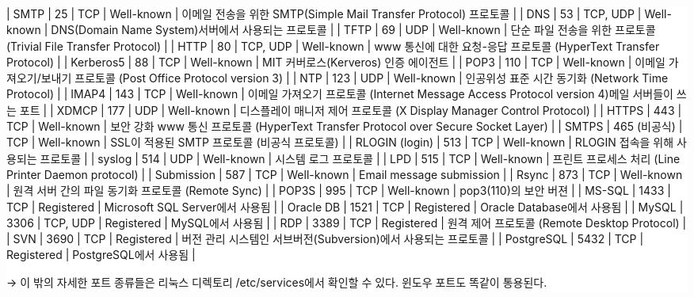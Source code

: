 | SMTP | 25 | TCP | Well-known | 이메일 전송을 위한 SMTP(Simple Mail Transfer Protocol) 프로토콜 |
| DNS | 53 | TCP, UDP | Well-known | DNS(Domain Name System)서버에서 사용되는 프로토콜 |
| TFTP | 69 | UDP | Well-known | 단순 파일 전송을 위한 프로토콜 (Trivial File Transfer Protocol) |
| HTTP | 80 | TCP, UDP | Well-known | www 통신에 대한 요청-응답 프로토콜 (HyperText Transfer Protocol) |
| Kerberos5 | 88 | TCP | Well-known | MIT 커버로스(Kerveros) 인증 에이전트 |
| POP3 | 110 | TCP | Well-known | 이메일 가져오기/보내기 프로토콜 (Post Office Protocol version 3) |
| NTP | 123 | UDP | Well-known | 인공위성 표준 시간 동기화 (Network Time Protocol) |
| IMAP4 | 143 | TCP | Well-known | 이메일 가져오기 프로토콜 (Internet Message Access Protocol version 4)메일 서버들이 쓰는 포트 |
| XDMCP | 177 | UDP | Well-known | 디스플레이 매니저 제어 프로토콜 (X Display Manager Control Protocol) |
| HTTPS | 443 | TCP | Well-known | 보안 강화 www 통신 프로토콜 (HyperText Transfer Protocol over Secure Socket Layer) |
| SMTPS | 465 (비공식) | TCP | Well-known | SSL이 적용된 SMTP 프로토콜 (비공식 프로토콜) |
| RLOGIN (login) | 513 | TCP | Well-known | RLOGIN 접속을 위해 사용되는 프로토콜 |
| syslog | 514 | UDP | Well-known | 시스템 로그 프로토콜 |
| LPD | 515 | TCP | Well-known | 프린트 프로세스 처리 (Line Printer Daemon protocol) |
| Submission | 587 | TCP | Well-known | Email message submission |
| Rsync | 873 | TCP | Well-known | 원격 서버 간의 파일 동기화 프로토콜 (Remote Sync) |
| POP3S | 995 | TCP | Well-known | pop3(110)의 보안 버젼 |
| MS-SQL | 1433 | TCP | Registered | Microsoft SQL Server에서 사용됨 |
| Oracle DB | 1521 | TCP | Registered | Oracle Database에서 사용됨 |
| MySQL | 3306 | TCP, UDP | Registered | MySQL에서 사용됨 |
| RDP | 3389 | TCP | Registered | 원격 제어 프로토콜 (Remote Desktop Protocol) |
| SVN | 3690 | TCP | Registered | 버전 관리 시스템인 서브버전(Subversion)에서 사용되는 프로토콜 |
| PostgreSQL | 5432 | TCP | Registered | PostgreSQL에서 사용됨 |

→ 이 밖의 자세한 포트 종류들은 리눅스 디렉토리 /etc/services에서 확인할 수 있다. 윈도우 포트도 똑같이 통용된다.